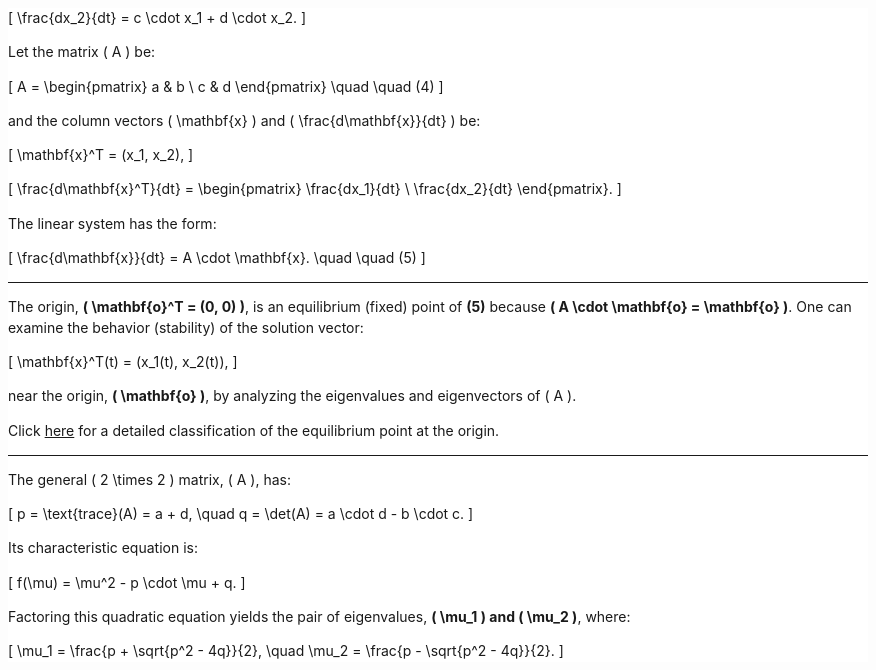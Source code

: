 \[
\frac{dx_2}{dt} = c \cdot x_1 + d \cdot x_2.
\]

Let the matrix \( A \) be:

\[
A = \begin{pmatrix} a & b \\ c & d \end{pmatrix} \quad \quad (4)
\]

and the column vectors \( \mathbf{x} \) and \( \frac{d\mathbf{x}}{dt} \) be:

\[
\mathbf{x}^T = (x_1, x_2),
\]

\[
\frac{d\mathbf{x}^T}{dt} = \begin{pmatrix} \frac{dx_1}{dt} \\ \frac{dx_2}{dt} \end{pmatrix}.
\]

The linear system has the form:

\[
\frac{d\mathbf{x}}{dt} = A \cdot \mathbf{x}. \quad \quad (5)
\]

---

The origin, **\( \mathbf{o}^T = (0, 0) \)**, is an equilibrium (fixed) point of **(5)** because **\( A \cdot \mathbf{o} = \mathbf{o} \)**. One can examine the behavior (stability) of the solution vector:

\[
\mathbf{x}^T(t) = (x_1(t), x_2(t)),
\]

near the origin, **\( \mathbf{o} \)**, by analyzing the eigenvalues and eigenvectors of \( A \).

Click [here](http://www.egwald.ca/linearalgebra/lineardifferentialequations.php#classification) for a detailed classification of the equilibrium point at the origin.

---

The general \( 2 \times 2 \) matrix, \( A \), has:

\[
p = \text{trace}(A) = a + d, \quad q = \det(A) = a \cdot d - b \cdot c.
\]

Its characteristic equation is:

\[
f(\mu) = \mu^2 - p \cdot \mu + q.
\]

Factoring this quadratic equation yields the pair of eigenvalues, **\( \mu_1 \) and \( \mu_2 \)**, where:

\[
\mu_1 = \frac{p + \sqrt{p^2 - 4q}}{2}, \quad \mu_2 = \frac{p - \sqrt{p^2 - 4q}}{2}.
\]
